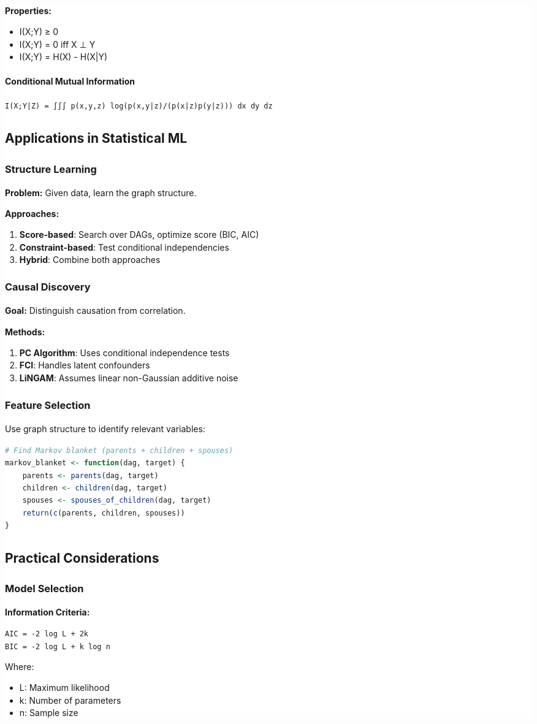 **Properties:**
- I(X;Y) ≥ 0
- I(X;Y) = 0 iff X ⊥ Y
- I(X;Y) = H(X) - H(X|Y)

#### Conditional Mutual Information
```
I(X;Y|Z) = ∫∫∫ p(x,y,z) log(p(x,y|z)/(p(x|z)p(y|z))) dx dy dz
```

## Applications in Statistical ML

### Structure Learning
**Problem:** Given data, learn the graph structure.

**Approaches:**
1. **Score-based**: Search over DAGs, optimize score (BIC, AIC)
2. **Constraint-based**: Test conditional independencies
3. **Hybrid**: Combine both approaches

### Causal Discovery
**Goal:** Distinguish causation from correlation.

**Methods:**
1. **PC Algorithm**: Uses conditional independence tests
2. **FCI**: Handles latent confounders
3. **LiNGAM**: Assumes linear non-Gaussian additive noise

### Feature Selection
Use graph structure to identify relevant variables:
```r
# Find Markov blanket (parents + children + spouses)
markov_blanket <- function(dag, target) {
    parents <- parents(dag, target)
    children <- children(dag, target)
    spouses <- spouses_of_children(dag, target)
    return(c(parents, children, spouses))
}
```

## Practical Considerations

### Model Selection
**Information Criteria:**
```
AIC = -2 log L + 2k
BIC = -2 log L + k log n
```

Where:
- L: Maximum likelihood
- k: Number of parameters
- n: Sample size
